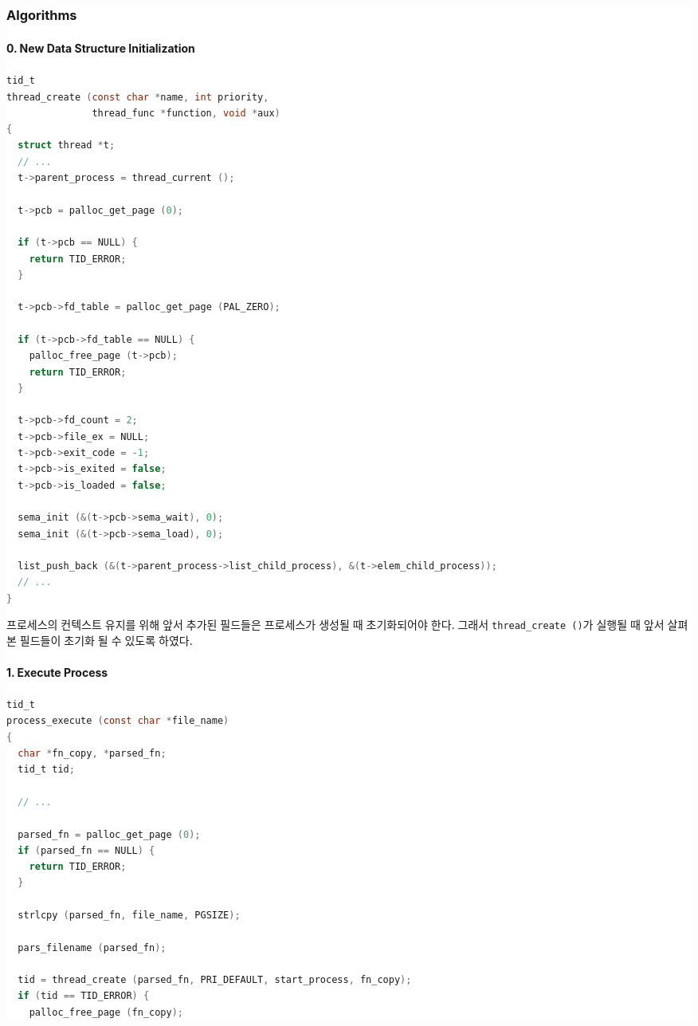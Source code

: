 
### Algorithms
#### 0. New Data Structure Initialization
```c
tid_t
thread_create (const char *name, int priority,
               thread_func *function, void *aux) 
{
  struct thread *t;
  // ...
  t->parent_process = thread_current ();

  t->pcb = palloc_get_page (0);

  if (t->pcb == NULL) {
    return TID_ERROR;
  }

  t->pcb->fd_table = palloc_get_page (PAL_ZERO);

  if (t->pcb->fd_table == NULL) {
    palloc_free_page (t->pcb);
    return TID_ERROR;
  }

  t->pcb->fd_count = 2;
  t->pcb->file_ex = NULL;
  t->pcb->exit_code = -1;
  t->pcb->is_exited = false;
  t->pcb->is_loaded = false;

  sema_init (&(t->pcb->sema_wait), 0);
  sema_init (&(t->pcb->sema_load), 0);

  list_push_back (&(t->parent_process->list_child_process), &(t->elem_child_process));
  // ...
}
```

 프로세스의 컨텍스트 유지를 위해 앞서 추가된 필드들은 프로세스가 생성될 때 초기화되어야 한다. 그래서 `thread_create ()`가 실행될 때 앞서 살펴본 필드들이 초기화 될 수 있도록 하였다.
 
#### 1. Execute Process
```c
tid_t
process_execute (const char *file_name) 
{
  char *fn_copy, *parsed_fn;
  tid_t tid;

  // ...

  parsed_fn = palloc_get_page (0);
  if (parsed_fn == NULL) {
    return TID_ERROR;
  }

  strlcpy (parsed_fn, file_name, PGSIZE);

  pars_filename (parsed_fn);

  tid = thread_create (parsed_fn, PRI_DEFAULT, start_process, fn_copy);
  if (tid == TID_ERROR) {
    palloc_free_page (fn_copy); 
```